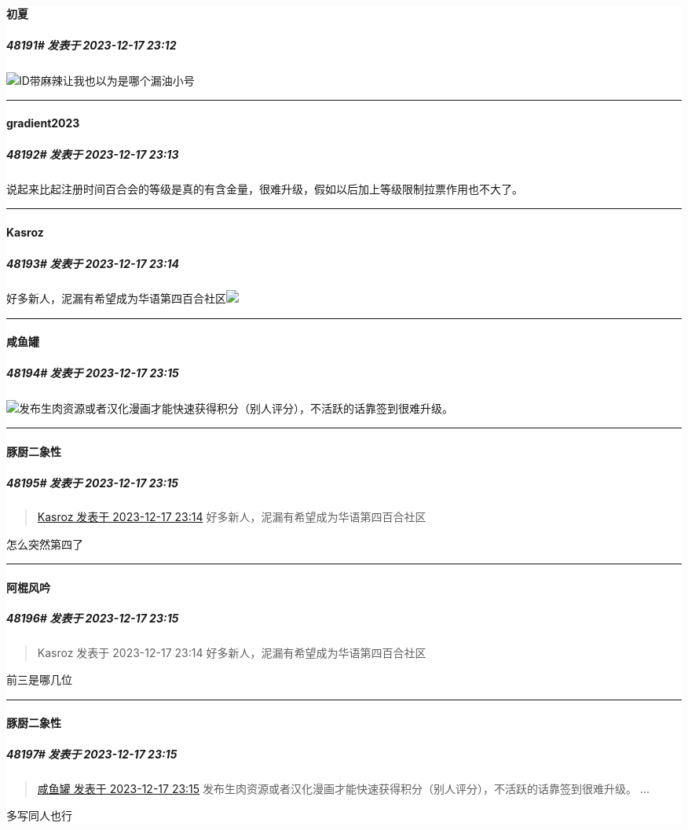####  初夏  
##### 48191#       发表于 2023-12-17 23:12

<img src="https://static.saraba1st.com/image/smiley/face2017/105.png" referrerpolicy="no-referrer">ID带麻辣让我也以为是哪个漏油小号

*****

####  gradient2023  
##### 48192#       发表于 2023-12-17 23:13

说起来比起注册时间百合会的等级是真的有含金量，很难升级，假如以后加上等级限制拉票作用也不大了。


*****

####  Kasroz  
##### 48193#       发表于 2023-12-17 23:14

好多新人，泥漏有希望成为华语第四百合社区<img src="https://static.saraba1st.com/image/smiley/face2017/029.png" referrerpolicy="no-referrer">

*****

####  咸鱼罐  
##### 48194#       发表于 2023-12-17 23:15

<img src="https://static.saraba1st.com/image/smiley/face2017/076.png" referrerpolicy="no-referrer">发布生肉资源或者汉化漫画才能快速获得积分（别人评分），不活跃的话靠签到很难升级。

*****

####  豚厨二象性  
##### 48195#       发表于 2023-12-17 23:15

<blockquote><a href="httphttps://bbs.saraba1st.com/2b/forum.php?mod=redirect&amp;goto=findpost&amp;pid=63359599&amp;ptid=2157296" target="_blank">Kasroz 发表于 2023-12-17 23:14</a>
好多新人，泥漏有希望成为华语第四百合社区</blockquote>
怎么突然第四了

*****

####  阿棍风吟  
##### 48196#       发表于 2023-12-17 23:15

<blockquote>Kasroz 发表于 2023-12-17 23:14
好多新人，泥漏有希望成为华语第四百合社区</blockquote>
前三是哪几位

*****

####  豚厨二象性  
##### 48197#       发表于 2023-12-17 23:15

<blockquote><a href="httphttps://bbs.saraba1st.com/2b/forum.php?mod=redirect&amp;goto=findpost&amp;pid=63359608&amp;ptid=2157296" target="_blank">咸鱼罐 发表于 2023-12-17 23:15</a>
发布生肉资源或者汉化漫画才能快速获得积分（别人评分），不活跃的话靠签到很难升级。 ...</blockquote>
多写同人也行
